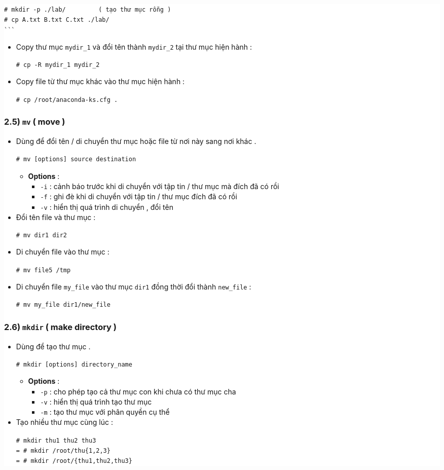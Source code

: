     # mkdir -p ./lab/         ( tạo thư mục rỗng )
    # cp A.txt B.txt C.txt ./lab/
    ```
- Copy thư mục `mydir_1` và đổi tên thành `mydir_2` tại thư mục hiện hành :
    ```
    # cp -R mydir_1 mydir_2
    ```
- Copy file từ thư mục khác vào thư mục hiện hành :
    ```
    # cp /root/anaconda-ks.cfg .
    ```
### **2.5) `mv` ( move )**
- Dùng để đổi tên / di chuyển thư mục hoặc file từ nơi này sang nơi khác .
    ```
    # mv [options] source destination
    ```
    - **Options** :
        - `-i` : cảnh báo trước khi di chuyển với tập tin / thư mục mà đích đã có rồi
        - `-f` : ghi đè khi di chuyển với tập tin / thư mục đích đã có rồi
        - `-v` : hiển thị quá trình di chuyển , đổi tên
- Đổi tên file và thư mục :
    ```
    # mv dir1 dir2
    ```
- Di chuyển file vào thư mục :
    ```
    # mv file5 /tmp
    ```
- Di chuyển file `my_file` vào thư mục `dir1` đồng thời đổi thành `new_file` :
    ```
    # mv my_file dir1/new_file
    ```
### **2.6) `mkdir` ( make directory )**
- Dùng để tạo thư mục .
    ```
    # mkdir [options] directory_name
    ```
    - **Options** :
        - `-p` : cho phép tạo cả thư mục con khi chưa có thư mục cha
        - `-v` : hiển thị quá trình tạo thư mục
        - `-m` : tạo thư mục với phân quyền cụ thể
- Tạo nhiều thư mục cùng lúc : 
    ```
    # mkdir thu1 thu2 thu3
    = # mkdir /root/thu{1,2,3}
    = # mkdir /root/{thu1,thu2,thu3}